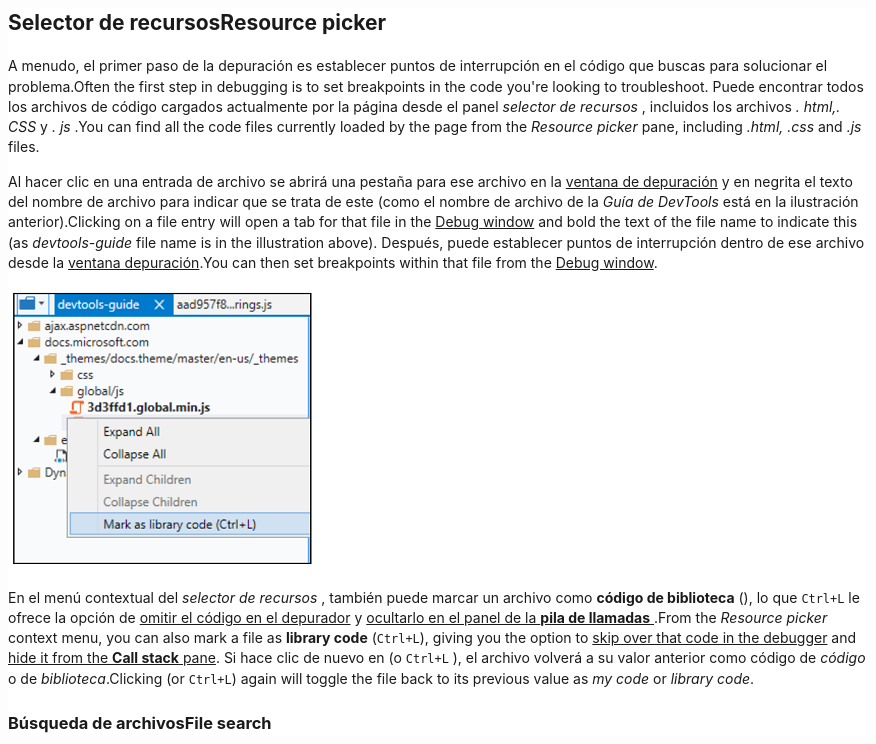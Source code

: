 ## <span data-ttu-id="9b051-124">Selector de recursos</span><span class="sxs-lookup"><span data-stu-id="9b051-124">Resource picker</span></span>

<span data-ttu-id="9b051-125">A menudo, el primer paso de la depuración es establecer puntos de interrupción en el código que buscas para solucionar el problema.</span><span class="sxs-lookup"><span data-stu-id="9b051-125">Often the first step in debugging is to set breakpoints in the code you're looking to troubleshoot.</span></span> <span data-ttu-id="9b051-126">Puede encontrar todos los archivos de código cargados actualmente por la página desde el panel *selector de recursos* , incluidos los archivos *. html,. CSS* y *. js* .</span><span class="sxs-lookup"><span data-stu-id="9b051-126">You can find all the code files currently loaded by the page from the *Resource picker* pane, including *.html, .css* and *.js* files.</span></span>

 <span data-ttu-id="9b051-127">Al hacer clic en una entrada de archivo se abrirá una pestaña para ese archivo en la [ventana de depuración](#debug-window) y en negrita el texto del nombre de archivo para indicar que se trata de este (como el nombre de archivo de la *Guía de DevTools* está en la ilustración anterior).</span><span class="sxs-lookup"><span data-stu-id="9b051-127">Clicking on a file entry will open a tab for that file in the [Debug window](#debug-window) and bold the text of the file name to indicate this (as *devtools-guide* file name is in the illustration above).</span></span> <span data-ttu-id="9b051-128">Después, puede establecer puntos de interrupción dentro de ese archivo desde la [ventana depuración](#debug-window).</span><span class="sxs-lookup"><span data-stu-id="9b051-128">You can then set breakpoints within that file from the [Debug window](#debug-window).</span></span>

![Selector de recursos de depurador](./media/debugger_resource_picker.png)

<span data-ttu-id="9b051-130">En el menú contextual del *selector de recursos* , también puede marcar un archivo como **código de biblioteca** (), lo que `Ctrl+L` le ofrece la opción de [omitir el código en el depurador](#debug-window) y [ocultarlo en el panel de la **pila de llamadas** ](#call-stack).</span><span class="sxs-lookup"><span data-stu-id="9b051-130">From the *Resource picker* context menu, you can also mark a file as **library code** (`Ctrl+L`), giving you the option to [skip over that code in the debugger](#debug-window) and [hide it from the **Call stack** pane](#call-stack).</span></span> <span data-ttu-id="9b051-131">Si hace clic de nuevo en (o `Ctrl+L` ), el archivo volverá a su valor anterior como código de *código* o de *biblioteca*.</span><span class="sxs-lookup"><span data-stu-id="9b051-131">Clicking (or `Ctrl+L`) again will toggle the file back to its previous value as *my code* or *library code*.</span></span>

### <span data-ttu-id="9b051-132">Búsqueda de archivos</span><span class="sxs-lookup"><span data-stu-id="9b051-132">File search</span></span>
